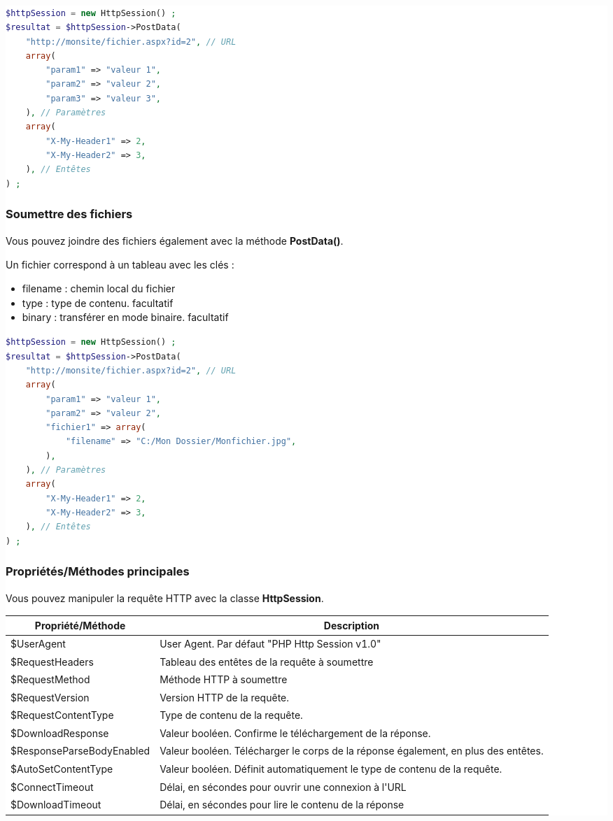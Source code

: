 ```php
$httpSession = new HttpSession() ;
$resultat = $httpSession->PostData(
	"http://monsite/fichier.aspx?id=2", // URL
	array(
		"param1" => "valeur 1",
		"param2" => "valeur 2",
		"param3" => "valeur 3",
	), // Paramètres
	array(
		"X-My-Header1" => 2,
		"X-My-Header2" => 3,
	), // Entêtes
) ;
```

### Soumettre des fichiers

Vous pouvez joindre des fichiers également avec la méthode **PostData()**.

Un fichier correspond à un tableau avec les clés :

- filename : chemin local du fichier
- type : type de contenu. facultatif
- binary : transférer en mode binaire. facultatif

```php
$httpSession = new HttpSession() ;
$resultat = $httpSession->PostData(
	"http://monsite/fichier.aspx?id=2", // URL
	array(
		"param1" => "valeur 1",
		"param2" => "valeur 2",
		"fichier1" => array(
			"filename" => "C:/Mon Dossier/Monfichier.jpg",
		),
	), // Paramètres
	array(
		"X-My-Header1" => 2,
		"X-My-Header2" => 3,
	), // Entêtes
) ;
```

### Propriétés/Méthodes principales

Vous pouvez manipuler la requête HTTP avec la classe **HttpSession**.

Propriété/Méthode | Description
------------ | -------------
$UserAgent | User Agent. Par défaut "PHP Http Session v1.0"
$RequestHeaders | Tableau des entêtes de la requête à soumettre
$RequestMethod | Méthode HTTP à soumettre
$RequestVersion | Version HTTP de la requête.
$RequestContentType | Type de contenu de la requête.
$DownloadResponse | Valeur booléen. Confirme le téléchargement de la réponse.
$ResponseParseBodyEnabled | Valeur booléen. Télécharger le corps de la réponse également, en plus des entêtes.
$AutoSetContentType | Valeur booléen. Définit automatiquement le type de contenu de la requête.
$ConnectTimeout | Délai, en sécondes pour ouvrir une connexion à l'URL
$DownloadTimeout | Délai, en sécondes pour lire le contenu de la réponse
